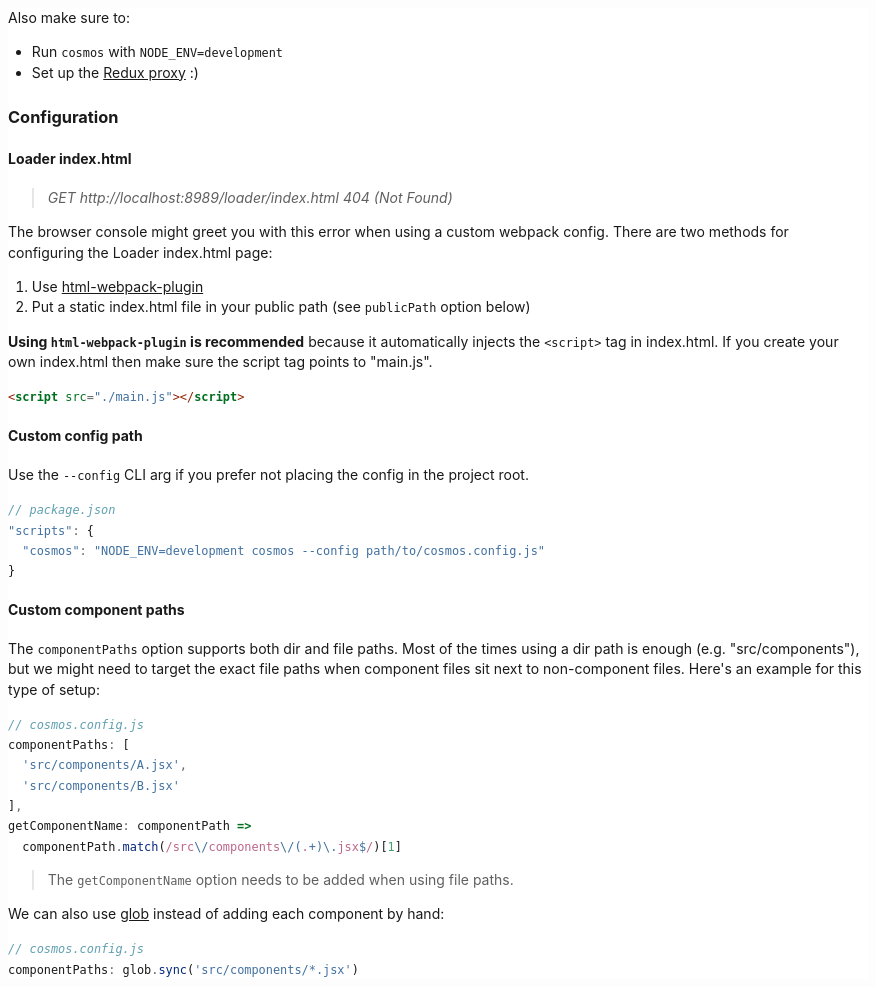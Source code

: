 Also make sure to:
- Run `cosmos` with `NODE_ENV=development`
- Set up the [Redux proxy](#react-cosmos-context-proxy) :)

### Configuration

#### Loader index.html

> *GET http://localhost:8989/loader/index.html 404 (Not Found)*

The browser console might greet you with this error when using a custom webpack config. There are two methods for configuring the Loader index.html page:

1. Use [html-webpack-plugin](https://github.com/ampedandwired/html-webpack-plugin)
2. Put a static index.html file in your public path (see `publicPath` option below)

**Using `html-webpack-plugin` is recommended** because it automatically injects the `<script>` tag in index.html. If you create your own index.html then make sure the script tag points to "main.js".

```html
<script src="./main.js"></script>
```

#### Custom config path

Use the `--config` CLI arg if you prefer not placing the config in the project root.

```js
// package.json
"scripts": {
  "cosmos": "NODE_ENV=development cosmos --config path/to/cosmos.config.js"
}
```

#### Custom component paths

The `componentPaths` option supports both dir and file paths. Most of the times using a dir path is enough (e.g. "src/components"), but we might need to target the exact file paths when component files sit next to non-component files. Here's an example for this type of setup:

```js
// cosmos.config.js
componentPaths: [
  'src/components/A.jsx',
  'src/components/B.jsx'
],
getComponentName: componentPath =>
  componentPath.match(/src\/components\/(.+)\.jsx$/)[1]
```

> The `getComponentName` option needs to be added when using file paths.

We can also use [glob](https://github.com/isaacs/node-glob) instead of adding each component by hand:

```js
// cosmos.config.js
componentPaths: glob.sync('src/components/*.jsx')
```
